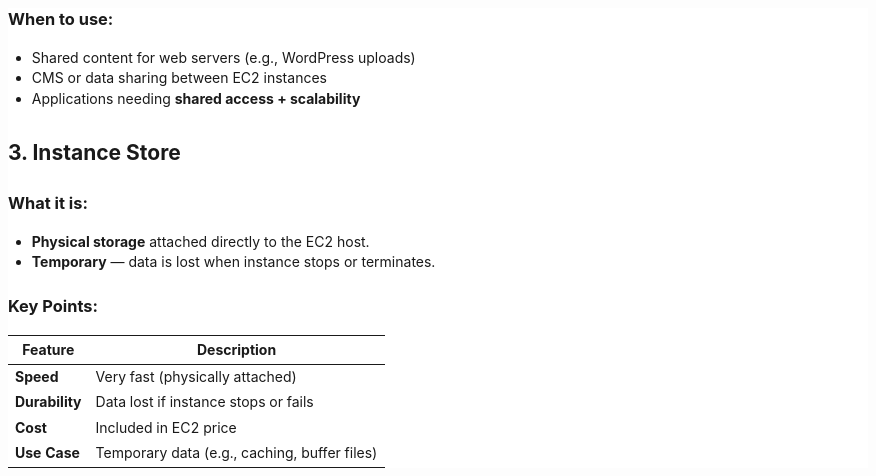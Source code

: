 </tbody>
</table></div>

<h3>
  
  
  <strong>When to use:</strong>
</h3>

<ul>
<li>Shared content for web servers (e.g., WordPress uploads)</li>
<li>CMS or data sharing between EC2 instances</li>
<li>Applications needing <strong>shared access + scalability</strong>
</li>
</ul>




<h2>
  
  
  <strong>3. Instance Store</strong>
</h2>

<h3>
  
  
  <strong>What it is:</strong>
</h3>

<ul>
<li>
<strong>Physical storage</strong> attached directly to the EC2 host.</li>
<li>
<strong>Temporary</strong> — data is lost when instance stops or terminates.</li>
</ul>

<h3>
  
  
  <strong>Key Points:</strong>
</h3>

<div class="table-wrapper-paragraph"><table>
<thead>
<tr>
<th>Feature</th>
<th>Description</th>
</tr>
</thead>
<tbody>
<tr>
<td><strong>Speed</strong></td>
<td>Very fast (physically attached)</td>
</tr>
<tr>
<td><strong>Durability</strong></td>
<td>Data lost if instance stops or fails</td>
</tr>
<tr>
<td><strong>Cost</strong></td>
<td>Included in EC2 price</td>
</tr>
<tr>
<td><strong>Use Case</strong></td>
<td>Temporary data (e.g., caching, buffer files)</td>
</tr>
</tbody>
</table></div>
